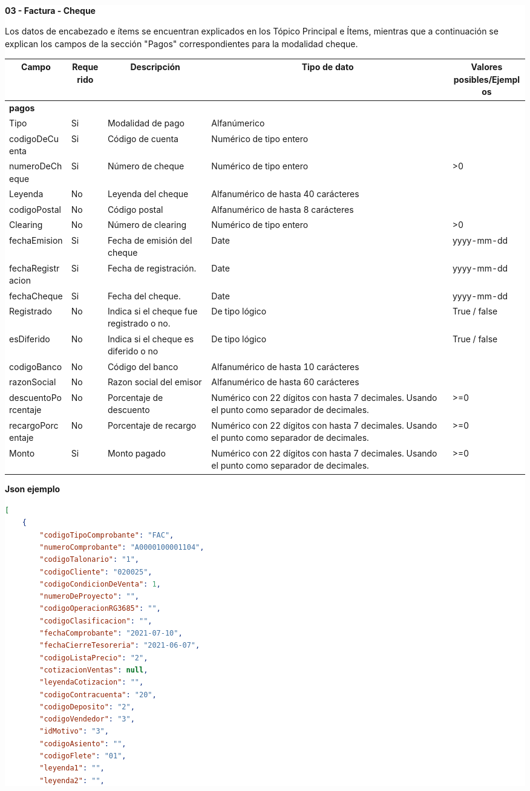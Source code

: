<a name="ej3"></a>

**03 - Factura - Cheque**

Los datos de encabezado e ítems se encuentran explicados en los Tópico Principal e Ítems, mientras que a continuación se explican los campos de la sección "Pagos" correspondientes para la modalidad cheque.

| Campo | Requerido | Descripción | Tipo de dato | Valores posibles/Ejemplos |
|--- |--- |--- |--- |--- |
|**pagos**|||||
|Tipo|Si|Modalidad de pago|Alfanúmerico||
|codigoDeCuenta|Si|Código de cuenta|Numérico de tipo entero||
|numeroDeCheque|Si|Número de cheque|Numérico de tipo entero|>0|
|Leyenda|No|Leyenda del cheque|Alfanumérico de hasta 40 carácteres||
|codigoPostal|No|Código postal|Alfanumérico de hasta 8 carácteres||
|Clearing|No|Número de clearing|Numérico de tipo entero|>0|
|fechaEmision|Si|Fecha de emisión del cheque|Date|yyyy-mm-dd|
|fechaRegistracion|Si|Fecha de registración.|Date|yyyy-mm-dd|
|fechaCheque|Si|Fecha del cheque.|Date|yyyy-mm-dd|
|Registrado|No|Indica si el cheque fue registrado o no.|De tipo lógico|True / false|
|esDiferido|No|Indica si el cheque es diferido o no|De tipo lógico|True / false|
|codigoBanco|No|Código del banco|Alfanumérico de hasta 10 carácteres||
|razonSocial|No|Razon social del emisor|Alfanumérico de hasta 60 carácteres||
|descuentoPorcentaje|No|Porcentaje de descuento|Numérico con 22 dígitos con hasta 7 decimales. Usando el punto como separador de decimales.|>=0|
|recargoPorcentaje|No|Porcentaje de recargo|Numérico con 22 dígitos con hasta 7 decimales. Usando el punto como separador de decimales.|>=0|
|Monto|Si|Monto pagado|Numérico con 22 dígitos con hasta 7 decimales. Usando el punto como separador de decimales.|>=0|

**Json ejemplo**

```json
[
	{
		"codigoTipoComprobante": "FAC",
		"numeroComprobante": "A0000100001104",
		"codigoTalonario": "1",
		"codigoCliente": "020025",
		"codigoCondicionDeVenta": 1,
		"numeroDeProyecto": "",
		"codigoOperacionRG3685": "",
		"codigoClasificacion": "",
		"fechaComprobante": "2021-07-10",
		"fechaCierreTesoreria": "2021-06-07",
		"codigoListaPrecio": "2",
		"cotizacionVentas": null,
		"leyendaCotizacion": "",
		"codigoContracuenta": "20",
		"codigoDeposito": "2",
		"codigoVendedor": "3",
		"idMotivo": "3",
		"codigoAsiento": "",
		"codigoFlete": "01",
		"leyenda1": "",
		"leyenda2": "",
```